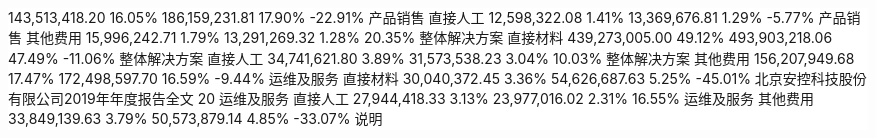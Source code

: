 143,513,418.20
16.05%
186,159,231.81
17.90%
-22.91%
产品销售
直接人工
12,598,322.08
1.41%
13,369,676.81
1.29%
-5.77%
产品销售
其他费用
15,996,242.71
1.79%
13,291,269.32
1.28%
20.35%
整体解决方案
直接材料
439,273,005.00
49.12%
493,903,218.06
47.49%
-11.06%
整体解决方案
直接人工
34,741,621.80
3.89%
31,573,538.23
3.04%
10.03%
整体解决方案
其他费用
156,207,949.68
17.47%
172,498,597.70
16.59%
-9.44%
运维及服务
直接材料
30,040,372.45
3.36%
54,626,687.63
5.25%
-45.01%
北京安控科技股份有限公司2019年年度报告全文
20
运维及服务
直接人工
27,944,418.33
3.13%
23,977,016.02
2.31%
16.55%
运维及服务
其他费用
33,849,139.63
3.79%
50,573,879.14
4.85%
-33.07%
说明